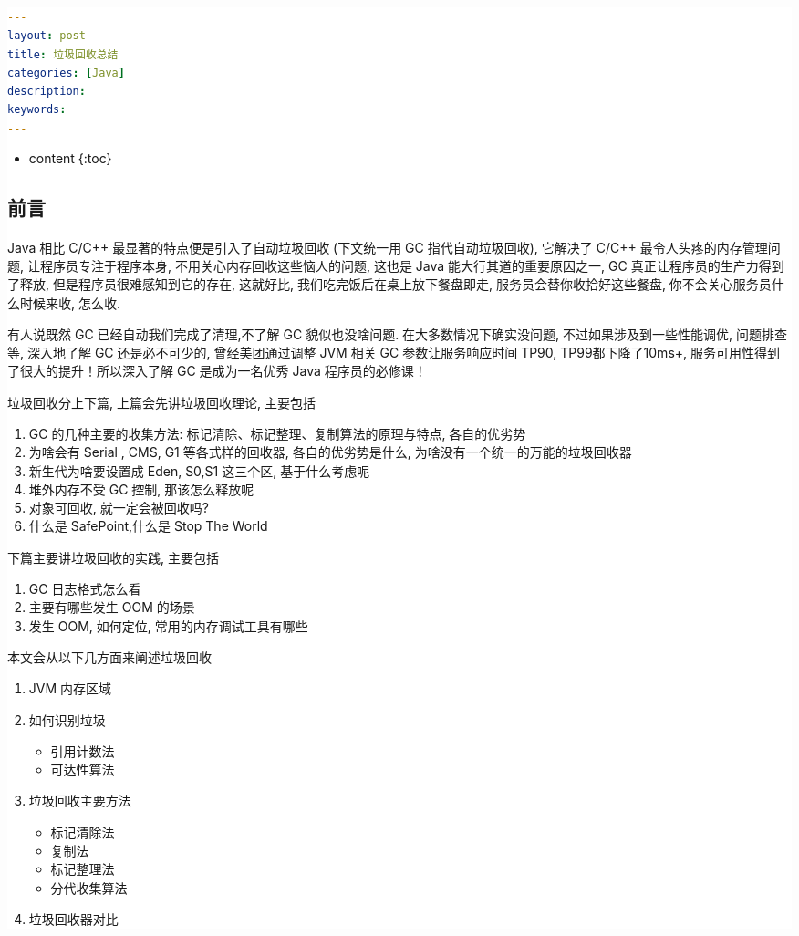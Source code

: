 ```yaml
---
layout: post
title: 垃圾回收总结
categories: [Java]
description: 
keywords: 
---
```


* content
{:toc}


## 前言

Java 相比 C/C++ 最显著的特点便是引入了自动垃圾回收 (下文统一用 GC 指代自动垃圾回收), 它解决了 C/C++ 最令人头疼的内存管理问题, 让程序员专注于程序本身, 不用关心内存回收这些恼人的问题, 这也是 Java 能大行其道的重要原因之一, GC 真正让程序员的生产力得到了释放, 但是程序员很难感知到它的存在, 这就好比, 我们吃完饭后在桌上放下餐盘即走, 服务员会替你收拾好这些餐盘, 你不会关心服务员什么时候来收, 怎么收. 

有人说既然 GC 已经自动我们完成了清理,不了解 GC 貌似也没啥问题. 在大多数情况下确实没问题, 不过如果涉及到一些性能调优, 问题排查等, 深入地了解 GC 还是必不可少的, 曾经美团通过调整 JVM 相关 GC 参数让服务响应时间 TP90, TP99都下降了10ms+, 服务可用性得到了很大的提升！所以深入了解 GC 是成为一名优秀 Java 程序员的必修课！

垃圾回收分上下篇, 上篇会先讲垃圾回收理论, 主要包括

1.  GC 的几种主要的收集方法: 标记清除、标记整理、复制算法的原理与特点, 各自的优劣势
2.  为啥会有 Serial , CMS, G1 等各式样的回收器, 各自的优劣势是什么, 为啥没有一个统一的万能的垃圾回收器
3.  新生代为啥要设置成 Eden, S0,S1 这三个区, 基于什么考虑呢
4.  堆外内存不受 GC 控制, 那该怎么释放呢
5.  对象可回收, 就一定会被回收吗? 
6.  什么是 SafePoint,什么是 Stop The World

下篇主要讲垃圾回收的实践, 主要包括

1.  GC 日志格式怎么看
2.  主要有哪些发生 OOM 的场景
3.  发生 OOM, 如何定位, 常用的内存调试工具有哪些

本文会从以下几方面来阐述垃圾回收

1.  JVM 内存区域

2.  如何识别垃圾

    *   引用计数法

    -   可达性算法

3.  垃圾回收主要方法

    *   标记清除法

    -   复制法
    -   标记整理法
    -   分代收集算法

6.  垃圾回收器对比
